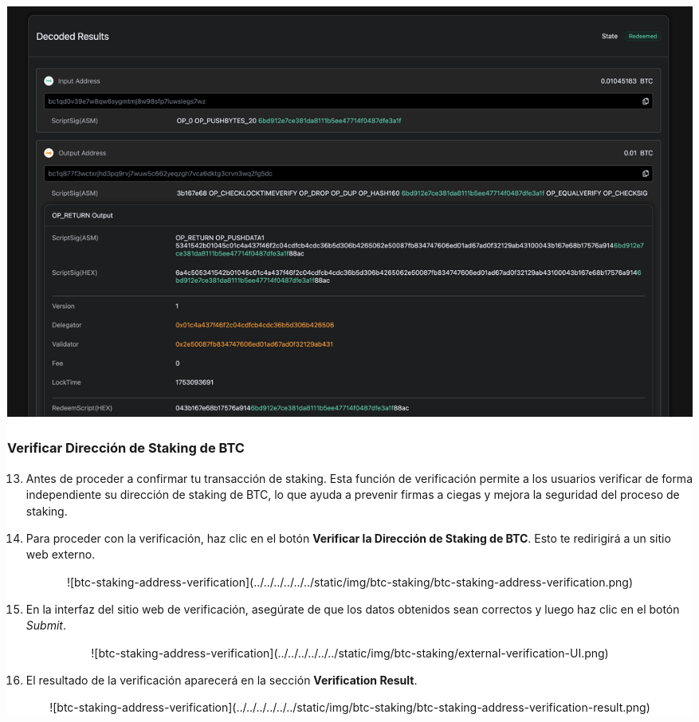 ![btc-staking-txn-decoder](../../../../../../static/img/btc-staking-txn-decoder/decoded-data.png)
</p>

### Verificar Dirección de Staking de BTC

13. Antes de proceder a confirmar tu transacción de staking. Esta función de verificación permite a los usuarios verificar de forma independiente su dirección de staking de BTC, lo que ayuda a prevenir firmas a ciegas y mejora la seguridad del proceso de staking.

14. Para proceder con la verificación, haz clic en el botón **Verificar la Dirección de Staking de BTC**. Esto te redirigirá a un sitio web externo.

<p align="center" style={{zoom:"60%"}}>
![btc-staking-address-verification](../../../../../../static/img/btc-staking/btc-staking-address-verification.png)
</p>

15. En la interfaz del sitio web de verificación, asegúrate de que los datos obtenidos sean correctos y luego haz clic en el botón _Submit_.

<p align="center" style={{zoom:"35%"}}>
![btc-staking-address-verification](../../../../../../static/img/btc-staking/external-verification-UI.png)
</p>

16. El resultado de la verificación aparecerá en la sección **Verification Result**.

<p align="center" style={{zoom:"60%"}}>
![btc-staking-address-verification](../../../../../../static/img/btc-staking/btc-staking-address-verification-result.png)
</p>
